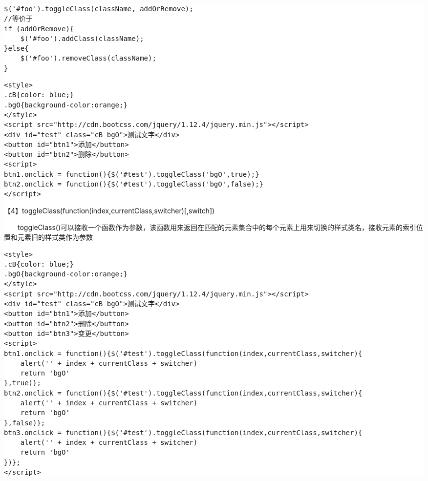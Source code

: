 <div>
<pre>$('#foo').toggleClass(className, addOrRemove);
//等价于
if (addOrRemove){
    $('#foo').addClass(className);
}else{
    $('#foo').removeClass(className);
}</pre>
</div>
<div>
<pre>&lt;style&gt;
.cB{color: blue;}
.bgO{background-color:orange;}
&lt;/style&gt;
&lt;script src="http://cdn.bootcss.com/jquery/1.12.4/jquery.min.js"&gt;&lt;/script&gt;
&lt;div id="test" class="cB bgO"&gt;测试文字&lt;/div&gt;
&lt;button id="btn1"&gt;添加&lt;/button&gt;
&lt;button id="btn2"&gt;删除&lt;/button&gt;
&lt;script&gt;
btn1.onclick = function(){$('#test').toggleClass('bgO',true);}
btn2.onclick = function(){$('#test').toggleClass('bgO',false);}
&lt;/script&gt;</pre>
</div>

<iframe style="width: 100%; height: 60px;" src="https://demo.xiaohuochai.site/jquery/attr/a10.html" frameborder="0" width="320" height="240"></iframe>

【4】toggleClass(function(index,currentClass,switcher)[,switch])

&emsp;&emsp;toggleClass()可以接收一个函数作为参数，该函数用来返回在匹配的元素集合中的每个元素上用来切换的样式类名，接收元素的索引位置和元素旧的样式类作为参数　

<div>
<pre>&lt;style&gt;
.cB{color: blue;}
.bgO{background-color:orange;}
&lt;/style&gt;
&lt;script src="http://cdn.bootcss.com/jquery/1.12.4/jquery.min.js"&gt;&lt;/script&gt;
&lt;div id="test" class="cB bgO"&gt;测试文字&lt;/div&gt;
&lt;button id="btn1"&gt;添加&lt;/button&gt;
&lt;button id="btn2"&gt;删除&lt;/button&gt;
&lt;button id="btn3"&gt;变更&lt;/button&gt;
&lt;script&gt;
btn1.onclick = function(){$('#test').toggleClass(function(index,currentClass,switcher){
    alert('' + index + currentClass + switcher)
    return 'bgO'
},true)};
btn2.onclick = function(){$('#test').toggleClass(function(index,currentClass,switcher){
    alert('' + index + currentClass + switcher)
    return 'bgO'
},false)};
btn3.onclick = function(){$('#test').toggleClass(function(index,currentClass,switcher){
    alert('' + index + currentClass + switcher)
    return 'bgO'
})};
&lt;/script&gt;</pre>
</div>
